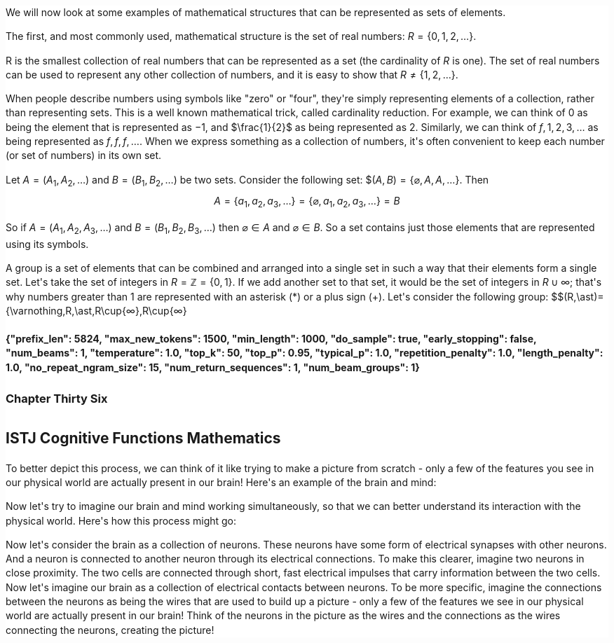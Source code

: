 We will now look at some examples of mathematical structures that can be represented as sets of elements.

The first, and most commonly used, mathematical structure is the set of real numbers: $R=\{0,1,2,\ldots\}$.

R is the smallest collection of real numbers that can be represented as a set (the cardinality of $R$ is one). The set of real numbers can be used to represent any other collection of numbers, and it is easy to show that $R \neq \{1,2,\ldots\}$.

When people describe numbers using symbols like "zero" or "four", they're simply representing elements of a collection, rather than representing sets. This is a well known mathematical trick, called cardinality reduction. For example, we can think of $0$ as being the element that is represented as $-1$, and $\frac{1}{2}$ as being represented as $2$. Similarly, we can think of $f,1,2,3,\ldots$ as being represented as $f,f,f,\ldots$. When we express something as a collection of numbers, it's often convenient to keep each number (or set of numbers) in its own set.

Let $A = (A_1,A_2,\ldots)$ and $B = (B_1,B_2,\ldots)$ be two sets. Consider the following set: $$(A,B) = \{\varnothing,A,A,\ldots\}$. Then $$A = \{a_1,a_2,a_3,\ldots\}=\{\varnothing,a_1,a_2,a_3,\ldots\} = B$$

So if $A = (A_1,A_2,A_3,\ldots)$ and $B = (B_1,B_2,B_3,\ldots)$ then $\varnothing \in A$ and $\varnothing \in B$. So a set contains just those elements that are represented using its symbols.

A group is a set of elements that can be combined and arranged into a single set in such a way that their elements form a single set. Let's take the set of integers in $R = \mathbb{Z} = \{0,1\}$. If we add another set to that set, it would be the set of integers in $R\cup{∞}$; that's why numbers greater than $1$ are represented with an asterisk (*) or a plus sign (+). Let's consider the following group: $$(R,\ast)= \{\varnothing,R,\ast,R\cup\{∞\},R\cup\{∞\}


#### {"prefix_len": 5824, "max_new_tokens": 1500, "min_length": 1000, "do_sample": true, "early_stopping": false, "num_beams": 1, "temperature": 1.0, "top_k": 50, "top_p": 0.95, "typical_p": 1.0, "repetition_penalty": 1.0, "length_penalty": 1.0, "no_repeat_ngram_size": 15, "num_return_sequences": 1, "num_beam_groups": 1}
### Chapter Thirty Six
## ISTJ Cognitive Functions Mathematics

To better depict this process, we can think of it like trying to make a picture from scratch - only a few of the features you see in our physical world are actually present in our brain! Here's an example of the brain and mind:

Now let's try to imagine our brain and mind working simultaneously, so that we can better understand its interaction with the physical world. Here's how this process might go:

Now let's consider the brain as a collection of neurons. These neurons have some form of electrical synapses with other neurons. And a neuron is connected to another neuron through its electrical connections. To make this clearer, imagine two neurons in close proximity. The two cells are connected through short, fast electrical impulses that carry information between the two cells. Now let's imagine our brain as a collection of electrical contacts between neurons. To be more specific, imagine the connections between the neurons as being the wires that are used to build up a picture - only a few of the features we see in our physical world are actually present in our brain! Think of the neurons in the picture as the wires and the connections as the wires connecting the neurons, creating the picture!
